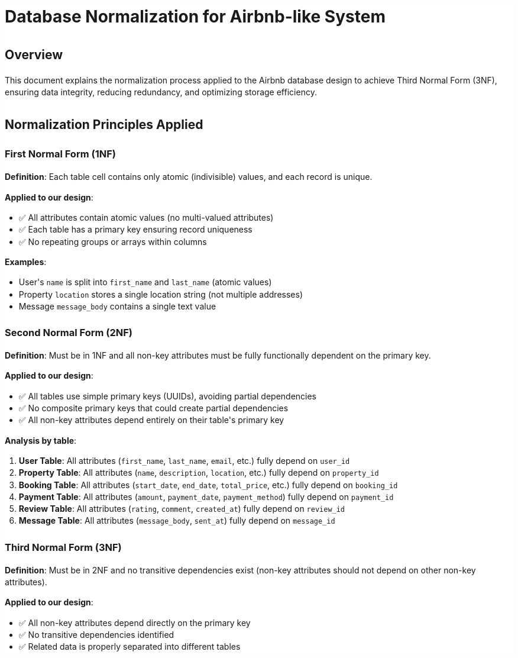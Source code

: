 # Database Normalization for Airbnb-like System

## Overview
This document explains the normalization process applied to the Airbnb database design to achieve Third Normal Form (3NF), ensuring data integrity, reducing redundancy, and optimizing storage efficiency.

## Normalization Principles Applied

### First Normal Form (1NF)
**Definition**: Each table cell contains only atomic (indivisible) values, and each record is unique.

**Applied to our design**:
- ✅ All attributes contain atomic values (no multi-valued attributes)
- ✅ Each table has a primary key ensuring record uniqueness
- ✅ No repeating groups or arrays within columns

**Examples**:
- User's `name` is split into `first_name` and `last_name` (atomic values)
- Property `location` stores a single location string (not multiple addresses)
- Message `message_body` contains a single text value

### Second Normal Form (2NF)
**Definition**: Must be in 1NF and all non-key attributes must be fully functionally dependent on the primary key.

**Applied to our design**:
- ✅ All tables use simple primary keys (UUIDs), avoiding partial dependencies
- ✅ No composite primary keys that could create partial dependencies
- ✅ All non-key attributes depend entirely on their table's primary key

**Analysis by table**:

1. **User Table**: All attributes (`first_name`, `last_name`, `email`, etc.) fully depend on `user_id`
2. **Property Table**: All attributes (`name`, `description`, `location`, etc.) fully depend on `property_id`
3. **Booking Table**: All attributes (`start_date`, `end_date`, `total_price`, etc.) fully depend on `booking_id`
4. **Payment Table**: All attributes (`amount`, `payment_date`, `payment_method`) fully depend on `payment_id`
5. **Review Table**: All attributes (`rating`, `comment`, `created_at`) fully depend on `review_id`
6. **Message Table**: All attributes (`message_body`, `sent_at`) fully depend on `message_id`

### Third Normal Form (3NF)
**Definition**: Must be in 2NF and no transitive dependencies exist (non-key attributes should not depend on other non-key attributes).

**Applied to our design**:
- ✅ All non-key attributes depend directly on the primary key
- ✅ No transitive dependencies identified
- ✅ Related data is properly separated into different tables
